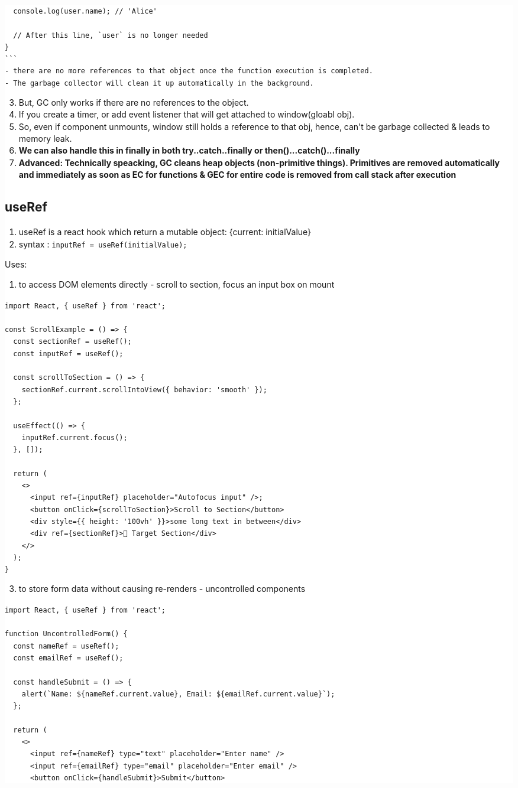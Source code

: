       console.log(user.name); // 'Alice'
    
      // After this line, `user` is no longer needed
    }
    ```
    - there are no more references to that object once the function execution is completed.
    - The garbage collector will clean it up automatically in the background.
3. But, GC only works if there are no references to the object.
4. If you create a timer, or add event listener that will get attached to window(gloabl obj).
5. So, even if component unmounts, window still holds a reference to that obj, hence, can't be garbage collected & leads to memory leak.
6. **We can also handle this in finally in both try..catch..finally or then()...catch()...finally**
7. **Advanced: Technically speacking, GC cleans heap objects (non-primitive things). Primitives are removed automatically and immediately as soon as EC for functions & GEC for entire code is removed from call stack after execution**

## useRef
1. useRef is a react hook which return a mutable object: {current: initialValue}
2. syntax : `inputRef = useRef(initialValue);`
   
Uses:
1. to access DOM elements directly - scroll to section, focus an input box on mount
```JS
import React, { useRef } from 'react';

const ScrollExample = () => {
  const sectionRef = useRef();
  const inputRef = useRef();

  const scrollToSection = () => {
    sectionRef.current.scrollIntoView({ behavior: 'smooth' });
  };

  useEffect(() => {
    inputRef.current.focus();
  }, []);

  return (
    <>
      <input ref={inputRef} placeholder="Autofocus input" />;
      <button onClick={scrollToSection}>Scroll to Section</button>
      <div style={{ height: '100vh' }}>some long text in between</div>
      <div ref={sectionRef}>🎯 Target Section</div>
    </>
  );
}
```
3. to store form data without causing re-renders - uncontrolled components
```JS
import React, { useRef } from 'react';

function UncontrolledForm() {
  const nameRef = useRef();
  const emailRef = useRef();

  const handleSubmit = () => {
    alert(`Name: ${nameRef.current.value}, Email: ${emailRef.current.value}`);
  };

  return (
    <>
      <input ref={nameRef} type="text" placeholder="Enter name" />
      <input ref={emailRef} type="email" placeholder="Enter email" />
      <button onClick={handleSubmit}>Submit</button>
```